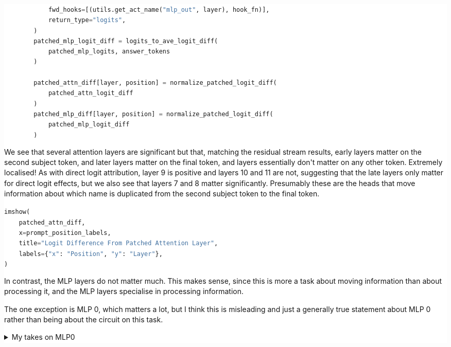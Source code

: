 ```python
            fwd_hooks=[(utils.get_act_name("mlp_out", layer), hook_fn)],
            return_type="logits",
        )
        patched_mlp_logit_diff = logits_to_ave_logit_diff(
            patched_mlp_logits, answer_tokens
        )

        patched_attn_diff[layer, position] = normalize_patched_logit_diff(
            patched_attn_logit_diff
        )
        patched_mlp_diff[layer, position] = normalize_patched_logit_diff(
            patched_mlp_logit_diff
        )
```

We see that several attention layers are significant but that, matching the residual stream results, early layers matter on the second subject token, and later layers matter on the final token, and layers essentially don't matter on any other token. Extremely localised! As with direct logit attribution, layer 9 is positive and layers 10 and 11 are not, suggesting that the late layers only matter for direct logit effects, but we also see that layers 7 and 8 matter significantly. Presumably these are the heads that move information about which name is duplicated from the second subject token to the final token.

```python
imshow(
    patched_attn_diff,
    x=prompt_position_labels,
    title="Logit Difference From Patched Attention Layer",
    labels={"x": "Position", "y": "Layer"},
)
```

In contrast, the MLP layers do not matter much. This makes sense, since this is more a task about moving information than about processing it, and the MLP layers specialise in processing information.

The one exception is MLP 0, which matters a lot, but I think this is misleading and just a generally true statement about MLP 0 rather than being about the circuit on this task.

<details><summary>My takes on MLP0</summary></details>
